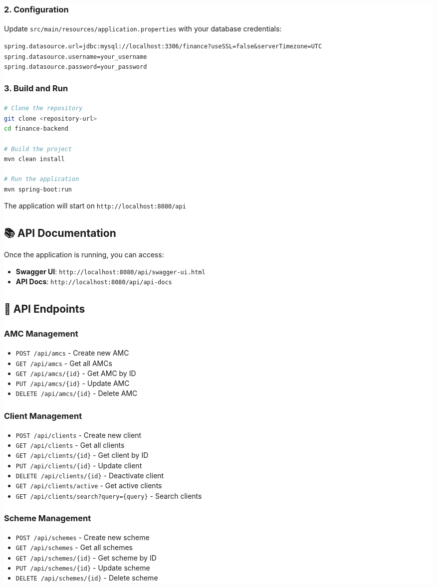 ### 2. Configuration

Update `src/main/resources/application.properties` with your database credentials:

```properties
spring.datasource.url=jdbc:mysql://localhost:3306/finance?useSSL=false&serverTimezone=UTC
spring.datasource.username=your_username
spring.datasource.password=your_password
```

### 3. Build and Run

```bash
# Clone the repository
git clone <repository-url>
cd finance-backend

# Build the project
mvn clean install

# Run the application
mvn spring-boot:run
```

The application will start on `http://localhost:8080/api`

## 📚 API Documentation

Once the application is running, you can access:
- **Swagger UI**: `http://localhost:8080/api/swagger-ui.html`
- **API Docs**: `http://localhost:8080/api/api-docs`

## 🔧 API Endpoints

### AMC Management
- `POST /api/amcs` - Create new AMC
- `GET /api/amcs` - Get all AMCs
- `GET /api/amcs/{id}` - Get AMC by ID
- `PUT /api/amcs/{id}` - Update AMC
- `DELETE /api/amcs/{id}` - Delete AMC

### Client Management
- `POST /api/clients` - Create new client
- `GET /api/clients` - Get all clients
- `GET /api/clients/{id}` - Get client by ID
- `PUT /api/clients/{id}` - Update client
- `DELETE /api/clients/{id}` - Deactivate client
- `GET /api/clients/active` - Get active clients
- `GET /api/clients/search?query={query}` - Search clients

### Scheme Management
- `POST /api/schemes` - Create new scheme
- `GET /api/schemes` - Get all schemes
- `GET /api/schemes/{id}` - Get scheme by ID
- `PUT /api/schemes/{id}` - Update scheme
- `DELETE /api/schemes/{id}` - Delete scheme
